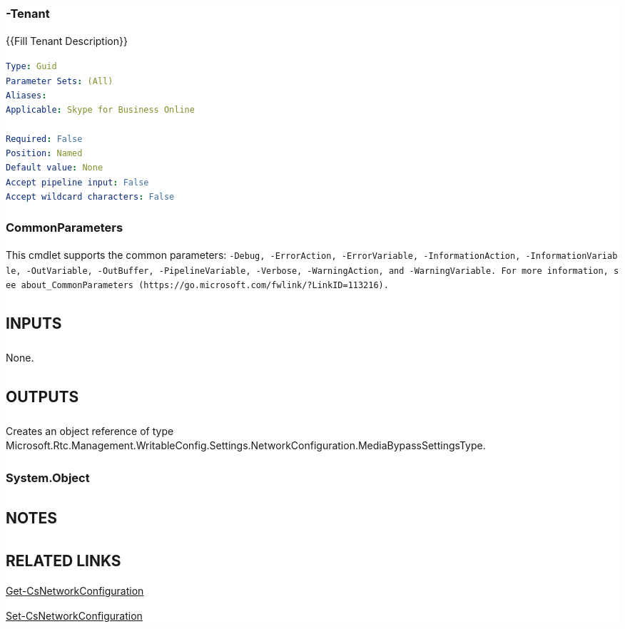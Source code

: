### -Tenant
{{Fill Tenant Description}}

```yaml
Type: Guid
Parameter Sets: (All)
Aliases: 
Applicable: Skype for Business Online

Required: False
Position: Named
Default value: None
Accept pipeline input: False
Accept wildcard characters: False
```

### CommonParameters
This cmdlet supports the common parameters: `-Debug, -ErrorAction, -ErrorVariable, -InformationAction, -InformationVariable, -OutVariable, -OutBuffer, -PipelineVariable, -Verbose, -WarningAction, and -WarningVariable. For more information, see about_CommonParameters (https://go.microsoft.com/fwlink/?LinkID=113216).`

## INPUTS

###  
None.

## OUTPUTS

###  
Creates an object reference of type Microsoft.Rtc.Management.WritableConfig.Settings.NetworkConfiguration.MediaBypassSettingsType.

### System.Object

## NOTES

## RELATED LINKS

[Get-CsNetworkConfiguration](Get-CsNetworkConfiguration.md)

[Set-CsNetworkConfiguration](Set-CsNetworkConfiguration.md)

